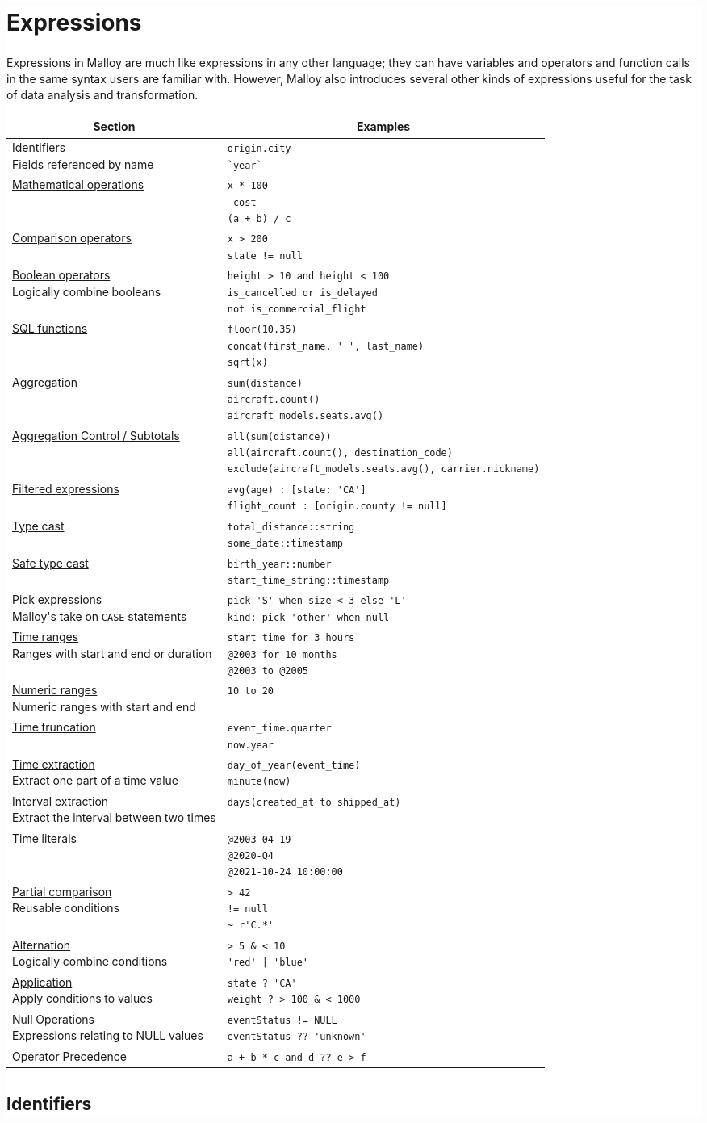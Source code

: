 # Expressions

Expressions in Malloy are much like expressions in any other language; they can have variables and operators and function calls in
the same syntax users are familiar with. However, Malloy also introduces several other kinds of expressions useful for the task of data analysis and transformation.

| Section | Examples |
| ---------| ----- |
| [Identifiers](#identifiers)<br/>Fields referenced by name | `origin.city`<br/>`` `year` `` |
| [Mathematical operations](#mathematical-operators) | `x * 100`<br/>`-cost`<br/>`(a + b) / c` |
| [Comparison operators](#comparison-operators) | `x > 200`<br/>`state != null` |
| [Boolean operators](#boolean-operators)<br/>Logically combine booleans | `height > 10 and height < 100`<br/>`is_cancelled or is_delayed`</br>`not is_commercial_flight` |
| [SQL functions](#sql-functions) | `floor(10.35)`<br/>`concat(first_name, ' ', last_name)`<br/>`sqrt(x)` |
| [Aggregation](#aggregation) | `sum(distance)` <br/> `aircraft.count()` <br/> `aircraft_models.seats.avg()` |
| [Aggregation Control / Subtotals](ungrouped-aggregates.md) | `all(sum(distance))` <br/> `all(aircraft.count(), destination_code)` <br/> `exclude(aircraft_models.seats.avg(), carrier.nickname)` |
| [Filtered expressions](#filtered-expressions) | `avg(age) : [state: 'CA']`<br/>`flight_count : [origin.county != null]` |
| [Type cast](#type-cast) | `total_distance::string`<br/>`some_date::timestamp` |
| [Safe type cast](#safe-type-cast) | `birth_year::number`<br/>`start_time_string::timestamp` |
| [Pick expressions](#pick-expressions)<br/>Malloy's take on <code>CASE</code> statements  | `pick 'S' when size < 3 else 'L'`<br/>`kind: pick 'other' when null` |
| [Time ranges](#time-ranges)<br/>Ranges with start and end or duration |  `start_time for 3 hours`<br/>`@2003 for 10 months` <br/> `@2003 to @2005` |
| [Numeric ranges](#numeric-ranges)<br/>Numeric ranges with start and end | `10 to 20` |
| [Time truncation](#time-truncation) | `event_time.quarter` <br/> `now.year` |
| [Time extraction](#time-extraction)<br/>Extract one part of a time value | `day_of_year(event_time)` <br/> `minute(now)` |
| [Interval extraction](#interval-extraction)<br/>Extract the interval between two times  | `days(created_at to shipped_at)` |
| [Time literals](#time-literals) | `@2003-04-19`<br/>`@2020-Q4`<br/>`@2021-10-24 10:00:00`
| [Partial comparison](#partial-comparison)<br/>Reusable conditions | `> 42`<br/>`!= null`<br/>`~ r'C.*'` |
| [Alternation](#alternation)<br/>Logically combine conditions | `> 5 & < 10`</br> `'red' \| 'blue'`  |
| [Application](#application)<br/>Apply conditions to values | `state ? 'CA'`<br/> `weight ? > 100 & < 1000` |
| [Null Operations](#null-operations)<br/>Expressions relating to NULL values | `eventStatus != NULL`<br/> `eventStatus ?? 'unknown'` |
| [Operator Precedence](#operator-precedence) | `a + b * c and d ?? e > f`

## Identifiers


